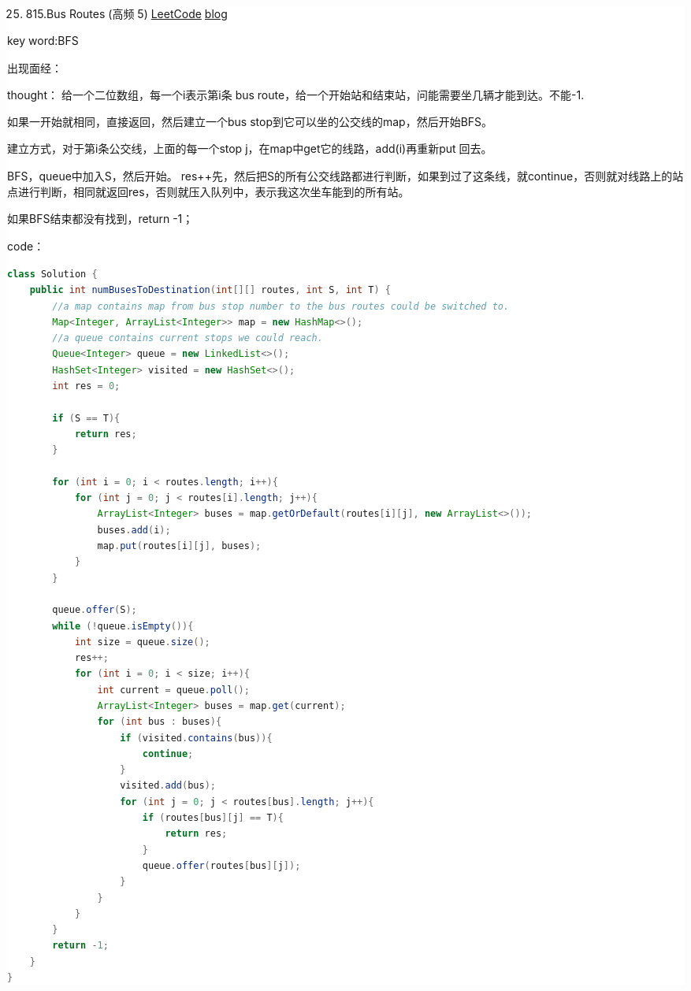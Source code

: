 25. 815.Bus Routes (高频 5)
[LeetCode](https://leetcode.com/problems/bus-routes/description/)
[blog](https://blog.csdn.net/BigFatSheep/article/details/84332912)

key word:BFS

出现面经：

thought：
给一个二位数组，每一个i表示第i条 bus route，给一个开始站和结束站，问能需要坐几辆才能到达。不能-1.

如果一开始就相同，直接返回，然后建立一个bus stop到它可以坐的公交线的map，然后开始BFS。

建立方式，对于第i条公交线，上面的每一个stop j，在map中get它的线路，add(i)再重新put 回去。

BFS，queue中加入S，然后开始。 res++先，然后把S的所有公交线路都进行判断，如果到过了这条线，就continue，否则就对线路上的站点进行判断，相同就返回res，否则就压入队列中，表示我这次坐车能到的所有站。

如果BFS结束都没有找到，return -1；

code：
```java
class Solution {
    public int numBusesToDestination(int[][] routes, int S, int T) {
        //a map contains map from bus stop number to the bus routes could be switched to.
        Map<Integer, ArrayList<Integer>> map = new HashMap<>();
        //a queue contains current stops we could reach.
        Queue<Integer> queue = new LinkedList<>();
        HashSet<Integer> visited = new HashSet<>();
        int res = 0;
        
        if (S == T){
            return res;
        }
        
        for (int i = 0; i < routes.length; i++){
            for (int j = 0; j < routes[i].length; j++){
                ArrayList<Integer> buses = map.getOrDefault(routes[i][j], new ArrayList<>());
                buses.add(i);
                map.put(routes[i][j], buses);
            }
        }
        
        queue.offer(S);
        while (!queue.isEmpty()){
            int size = queue.size();
            res++;
            for (int i = 0; i < size; i++){
                int current = queue.poll();
                ArrayList<Integer> buses = map.get(current);
                for (int bus : buses){
                    if (visited.contains(bus)){
                        continue;
                    }
                    visited.add(bus);
                    for (int j = 0; j < routes[bus].length; j++){
                        if (routes[bus][j] == T){
                            return res;
                        }
                        queue.offer(routes[bus][j]);
                    }
                }
            }
        }
        return -1;
    }
}
```